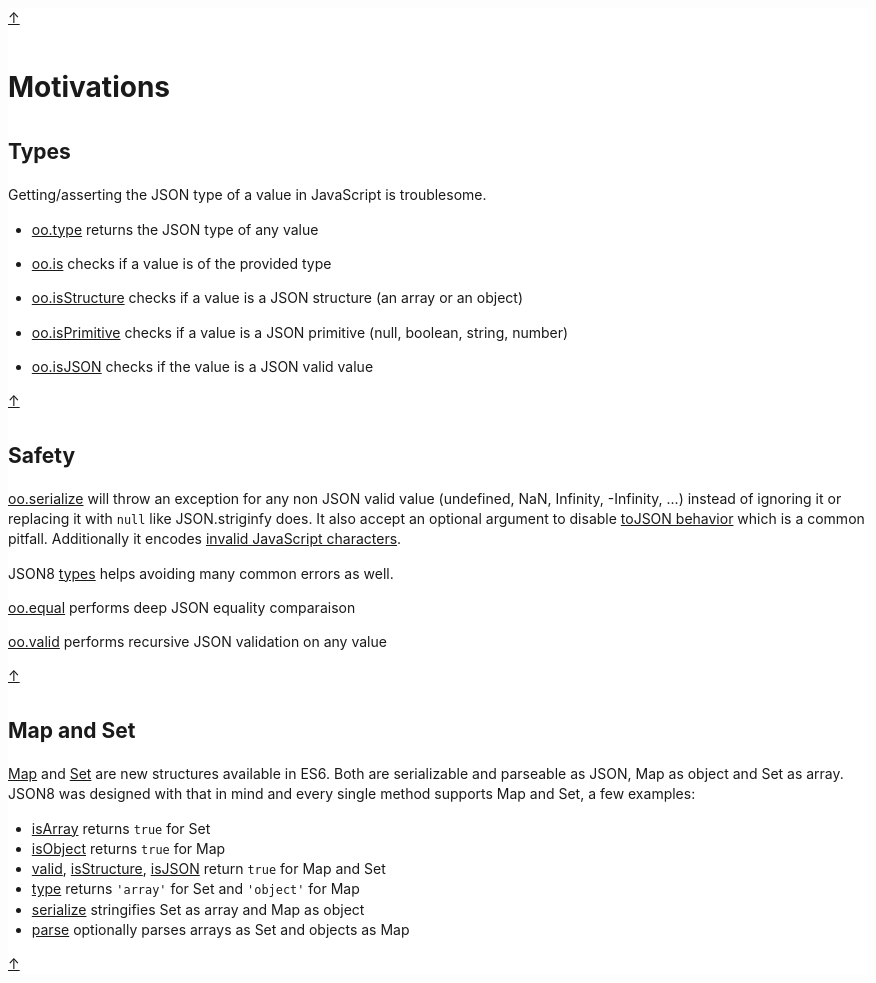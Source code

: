[↑](#json8)


# Motivations

## Types

Getting/asserting the JSON type of a value in JavaScript is troublesome.

* [oo.type](#ootype) returns the JSON type of any value

* [oo.is](#oois) checks if a value is of the provided type

* [oo.isStructure](#ooisStructure) checks if a value is a JSON structure (an array or an object)

* [oo.isPrimitive](#ooisPrimitive) checks if a value is a JSON primitive (null, boolean, string, number)

* [oo.isJSON](#json) checks if the value is a JSON valid value

[↑](#json8)

## Safety

[oo.serialize](#ooserialize) will throw an exception for any non JSON valid value (undefined, NaN, Infinity, -Infinity, ...) instead of ignoring it or replacing it with ```null``` like JSON.striginfy does. It also accept an optional argument to disable [toJSON behavior](https://developer.mozilla.org/en-US/docs/Web/JavaScript/Reference/Global_Objects/JSON/stringify#toJSON()_behavior) which is a common pitfall. Additionally it encodes [invalid JavaScript characters](http://timelessrepo.com/json-isnt-a-javascript-subset).

JSON8 [types](#types) helps avoiding many common errors as well.

[oo.equal](#ooequal) performs deep JSON equality comparaison

[oo.valid](#oovalid) performs recursive JSON validation on any value

[↑](#json8)

## Map and Set

[Map](https://developer.mozilla.org/en-US/docs/Web/JavaScript/Reference/Global_Objects/Map) and [Set](https://developer.mozilla.org/en-US/docs/Web/JavaScript/Reference/Global_Objects/Set) are new structures available in ES6. Both are serializable and parseable as JSON, Map as object and Set as array. JSON8 was designed with that in mind and every single method supports Map and Set, a few examples:

* [isArray](#array) returns ```true``` for Set
* [isObject](#object) returns ```true``` for Map
* [valid](#oovalid), [isStructure](#structure), [isJSON](#json) return ```true``` for Map and Set
* [type](#ootype) returns ```'array'``` for Set and ```'object'``` for Map
* [serialize](#ooserialize) stringifies Set as array and Map as object
* [parse](#ooparse) optionally parses arrays as Set and objects as Map

[↑](#json8)
